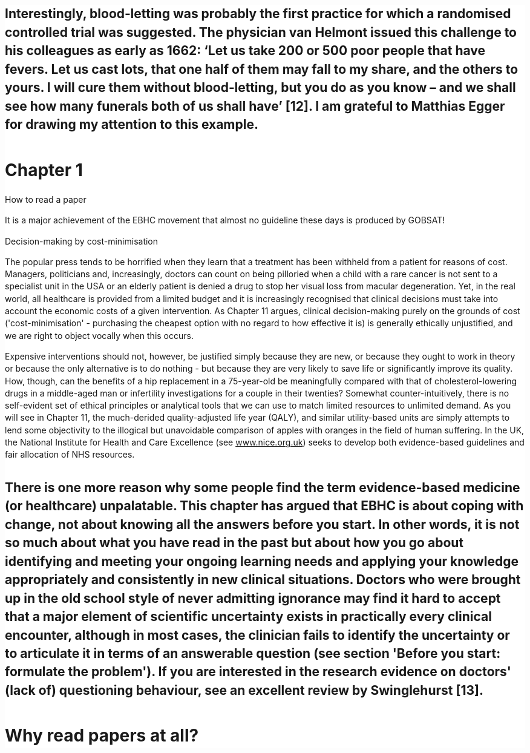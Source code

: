 Interestingly, blood‐letting was probably the first practice for which a randomised controlled trial was suggested. The physician van Helmont issued this challenge to his colleagues as early as 1662: ‘Let us take 200 or 500 poor people that have fevers. Let us cast lots, that one half of them may fall to my share, and the others to yours. I will cure them without blood‐letting, but you do as you know – and we shall see how many funerals both of us shall have’ [12]. I am grateful to Matthias Egger for drawing my attention to this example.
---
# Chapter 1

How to read a paper

It is a major achievement of the EBHC movement that almost no guideline these days is produced by GOBSAT!

Decision-making by cost-minimisation

The popular press tends to be horrified when they learn that a treatment has been withheld from a patient for reasons of cost. Managers, politicians and, increasingly, doctors can count on being pilloried when a child with a rare cancer is not sent to a specialist unit in the USA or an elderly patient is denied a drug to stop her visual loss from macular degeneration. Yet, in the real world, all healthcare is provided from a limited budget and it is increasingly recognised that clinical decisions must take into account the economic costs of a given intervention. As Chapter 11 argues, clinical decision-making purely on the grounds of cost ('cost-minimisation' - purchasing the cheapest option with no regard to how effective it is) is generally ethically unjustified, and we are right to object vocally when this occurs.

Expensive interventions should not, however, be justified simply because they are new, or because they ought to work in theory or because the only alternative is to do nothing - but because they are very likely to save life or significantly improve its quality. How, though, can the benefits of a hip replacement in a 75-year-old be meaningfully compared with that of cholesterol-lowering drugs in a middle-aged man or infertility investigations for a couple in their twenties? Somewhat counter-intuitively, there is no self-evident set of ethical principles or analytical tools that we can use to match limited resources to unlimited demand. As you will see in Chapter 11, the much-derided quality-adjusted life year (QALY), and similar utility-based units are simply attempts to lend some objectivity to the illogical but unavoidable comparison of apples with oranges in the field of human suffering. In the UK, the National Institute for Health and Care Excellence (see www.nice.org.uk) seeks to develop both evidence-based guidelines and fair allocation of NHS resources.

There is one more reason why some people find the term evidence-based medicine (or healthcare) unpalatable. This chapter has argued that EBHC is about coping with change, not about knowing all the answers before you start. In other words, it is not so much about what you have read in the past but about how you go about identifying and meeting your ongoing learning needs and applying your knowledge appropriately and consistently in new clinical situations. Doctors who were brought up in the old school style of never admitting ignorance may find it hard to accept that a major element of scientific uncertainty exists in practically every clinical encounter, although in most cases, the clinician fails to identify the uncertainty or to articulate it in terms of an answerable question (see section 'Before you start: formulate the problem'). If you are interested in the research evidence on doctors' (lack of) questioning behaviour, see an excellent review by Swinglehurst [13].
---
# Why read papers at all?
